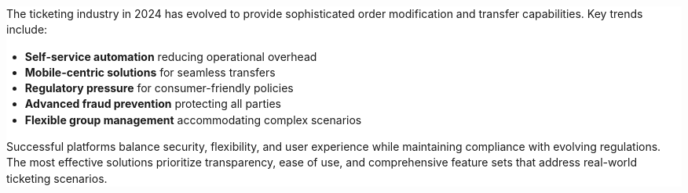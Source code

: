 The ticketing industry in 2024 has evolved to provide sophisticated order modification and transfer capabilities. Key trends include:

- **Self-service automation** reducing operational overhead
- **Mobile-centric solutions** for seamless transfers
- **Regulatory pressure** for consumer-friendly policies
- **Advanced fraud prevention** protecting all parties
- **Flexible group management** accommodating complex scenarios

Successful platforms balance security, flexibility, and user experience while maintaining compliance with evolving regulations. The most effective solutions prioritize transparency, ease of use, and comprehensive feature sets that address real-world ticketing scenarios.